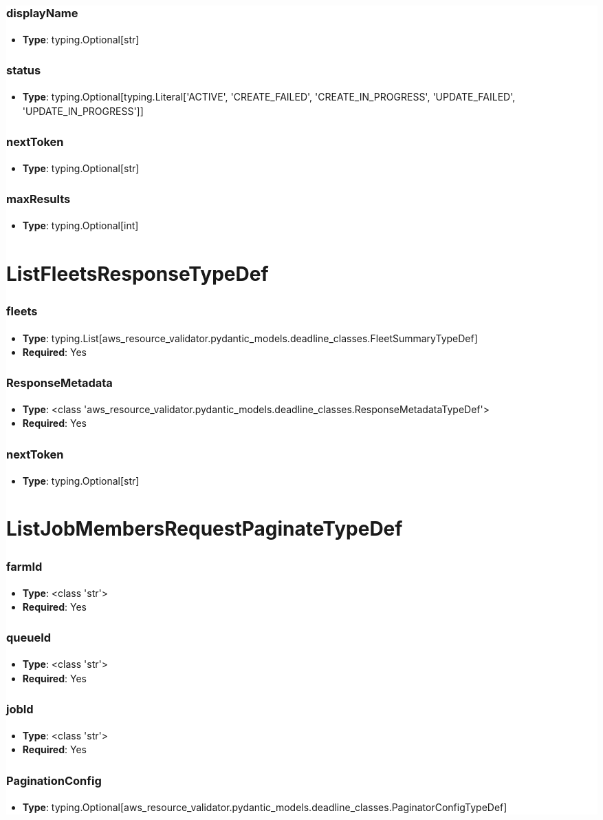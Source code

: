 ### displayName
- **Type**: typing.Optional[str]

### status
- **Type**: typing.Optional[typing.Literal['ACTIVE', 'CREATE_FAILED', 'CREATE_IN_PROGRESS', 'UPDATE_FAILED', 'UPDATE_IN_PROGRESS']]

### nextToken
- **Type**: typing.Optional[str]

### maxResults
- **Type**: typing.Optional[int]


# ListFleetsResponseTypeDef

### fleets
- **Type**: typing.List[aws_resource_validator.pydantic_models.deadline_classes.FleetSummaryTypeDef]
- **Required**: Yes

### ResponseMetadata
- **Type**: <class 'aws_resource_validator.pydantic_models.deadline_classes.ResponseMetadataTypeDef'>
- **Required**: Yes

### nextToken
- **Type**: typing.Optional[str]


# ListJobMembersRequestPaginateTypeDef

### farmId
- **Type**: <class 'str'>
- **Required**: Yes

### queueId
- **Type**: <class 'str'>
- **Required**: Yes

### jobId
- **Type**: <class 'str'>
- **Required**: Yes

### PaginationConfig
- **Type**: typing.Optional[aws_resource_validator.pydantic_models.deadline_classes.PaginatorConfigTypeDef]
